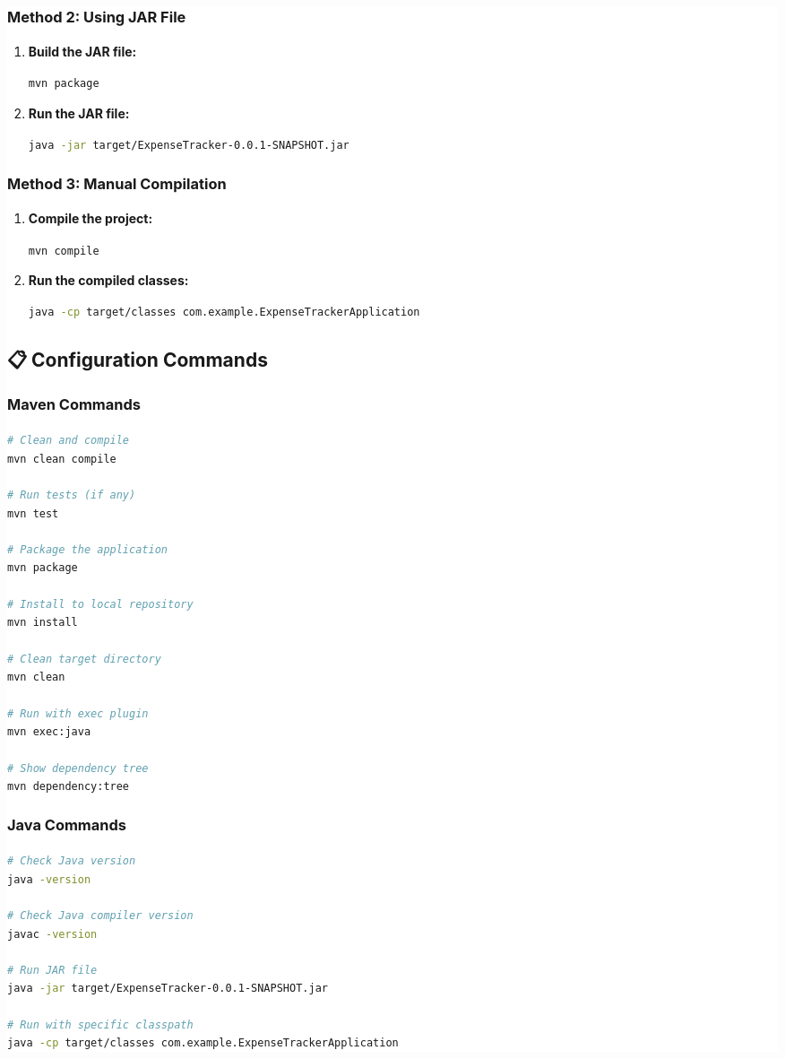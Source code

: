 ### Method 2: Using JAR File

1. **Build the JAR file:**
   ```bash
   mvn package
   ```

2. **Run the JAR file:**
   ```bash
   java -jar target/ExpenseTracker-0.0.1-SNAPSHOT.jar
   ```

### Method 3: Manual Compilation

1. **Compile the project:**
   ```bash
   mvn compile
   ```

2. **Run the compiled classes:**
   ```bash
   java -cp target/classes com.example.ExpenseTrackerApplication
   ```

## 📋 Configuration Commands

### Maven Commands

```bash
# Clean and compile
mvn clean compile

# Run tests (if any)
mvn test

# Package the application
mvn package

# Install to local repository
mvn install

# Clean target directory
mvn clean

# Run with exec plugin
mvn exec:java

# Show dependency tree
mvn dependency:tree
```

### Java Commands

```bash
# Check Java version
java -version

# Check Java compiler version
javac -version

# Run JAR file
java -jar target/ExpenseTracker-0.0.1-SNAPSHOT.jar

# Run with specific classpath
java -cp target/classes com.example.ExpenseTrackerApplication
```

